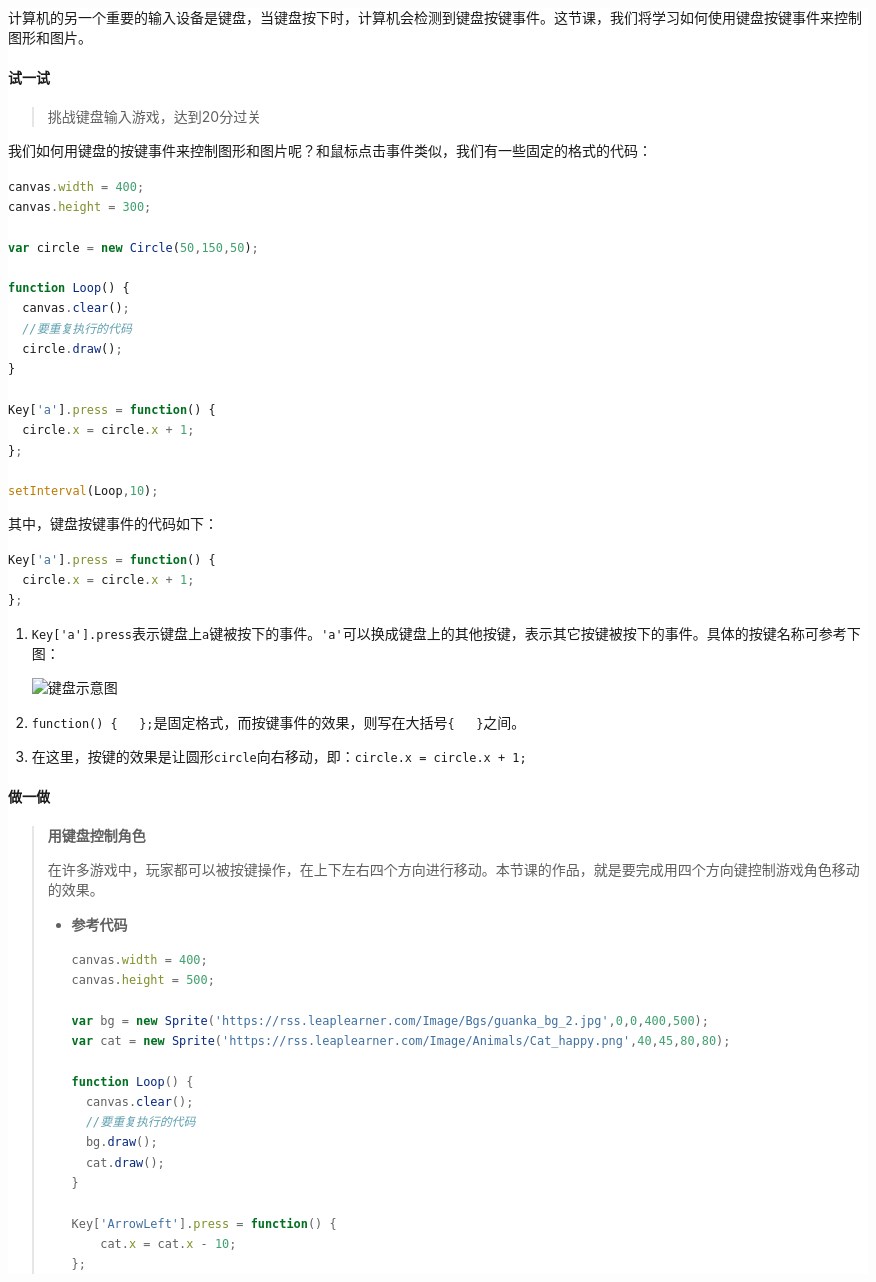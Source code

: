 计算机的另一个重要的输入设备是键盘，当键盘按下时，计算机会检测到键盘按键事件。这节课，我们将学习如何使用键盘按键事件来控制图形和图片。

#### 试一试

> 挑战键盘输入游戏，达到20分过关

我们如何用键盘的按键事件来控制图形和图片呢？和鼠标点击事件类似，我们有一些固定的格式的代码：

```javascript
canvas.width = 400;
canvas.height = 300;

var circle = new Circle(50,150,50);

function Loop() {
  canvas.clear();
  //要重复执行的代码
  circle.draw();
}

Key['a'].press = function() {
  circle.x = circle.x + 1;
};

setInterval(Loop,10);
```

其中，键盘按键事件的代码如下：

```javascript
Key['a'].press = function() {
  circle.x = circle.x + 1;
};
```

1. `Key['a'].press`表示键盘上`a`键被按下的事件。`'a'`可以换成键盘上的其他按键，表示其它按键被按下的事件。具体的按键名称可参考下图：

   ![键盘示意图](http://ou1htxdl4.bkt.clouddn.com/keyboard2-01.jpg) 

2. `function() {   };`是固定格式，而按键事件的效果，则写在大括号`{   }`之间。

3. 在这里，按键的效果是让圆形`circle`向右移动，即：`circle.x = circle.x + 1;`

#### 做一做

> **用键盘控制角色**
>
> 在许多游戏中，玩家都可以被按键操作，在上下左右四个方向进行移动。本节课的作品，就是要完成用四个方向键控制游戏角色移动的效果。
>
> * **参考代码**
>
>   ```javascript
>   canvas.width = 400;
>   canvas.height = 500;
>
>   var bg = new Sprite('https://rss.leaplearner.com/Image/Bgs/guanka_bg_2.jpg',0,0,400,500);
>   var cat = new Sprite('https://rss.leaplearner.com/Image/Animals/Cat_happy.png',40,45,80,80);
>
>   function Loop() {
>     canvas.clear();
>     //要重复执行的代码
>     bg.draw();
>     cat.draw();
>   }
>
>   Key['ArrowLeft'].press = function() {
>       cat.x = cat.x - 10;
>   };